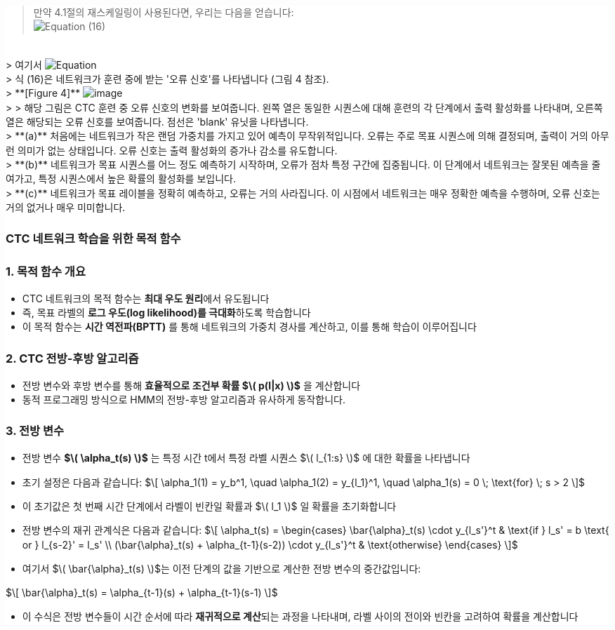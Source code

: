 >
> 만약 4.1절의 재스케일링이 사용된다면, 우리는 다음을 얻습니다: <br/>
> <img src="https://latex.codecogs.com/png.latex?%5Cfrac%7B%5Cpartial%20O%5E%7BML%7D%28%7B%5C%7B%28%5Cmathbf%7Bx%7D%2C%5Cmathbf%7Bz%7D%29%7D%2C%5Cmathcal%7BN_w%7D%29%7D%7B%5Cpartial%20u_k%5E%7Bt%7D%7D%20%3D%20y_k%5E%7Bt%7D%20-%20%5Cfrac%7B1%7D%7By_k%5E%7Bt%7D%20Z_t%7D%20%5Csum_%7Bs%20%5Cin%20lab%28z%2Ck%29%7D%20%5Chat%7B%5Calpha_t%28s%29%7D%5Chat%7B%5Cbeta_t%28s%29%7D.%20%5Cquad%2816%29" alt="Equation (16)"/>
<br/>
> 여기서 <img src="https://latex.codecogs.com/png.latex?Z_t%5E%7Bdef%7D%20%3D%20%5Csum_%7Bs%3D1%7D%5E%7B%7Cl%27%7C%7D%20%5Cfrac%7B%5Chat%7B%5Calpha_t%28s%29%7D%20%5Chat%7B%5Cbeta_t%28s%29%7D%7D%7By_%7Bl_s%27%7D%5E%7Bt%7D%7D." alt="Equation"/>
 <br/>
> 식 (16)은 네트워크가 훈련 중에 받는 '오류 신호'를 나타냅니다 (그림 4 참조). <br/>
> **[Figure 4]**   <img width="400" alt="image" src="https://github.com/user attachments/assets/18c1cc16-9d47-4f40-968b-37c8d42f7a2f"> <br/>
>
> 해당 그림은 CTC 훈련 중 오류 신호의 변화를 보여줍니다. 왼쪽 열은 동일한 시퀀스에 대해 훈련의 각 단계에서 출력 활성화를 나타내며, 오른쪽 열은 해당되는 오류 신호를 보여줍니다. 점선은 'blank' 유닛을 나타냅니다. <br/>
> **(a)** 처음에는 네트워크가 작은 랜덤 가중치를 가지고 있어 예측이 무작위적입니다. 오류는 주로 목표 시퀀스에 의해 결정되며, 출력이 거의 아무런 의미가 없는 상태입니다. 오류 신호는 출력 활성화의 증가나 감소를 유도합니다.<br/>
> **(b)** 네트워크가 목표 시퀀스를 어느 정도 예측하기 시작하며, 오류가 점차 특정 구간에 집중됩니다. 이 단계에서 네트워크는 잘못된 예측을 줄여가고, 특정 시퀀스에서 높은 확률의 활성화를 보입니다.<br/>
> **(c)** 네트워크가 목표 레이블을 정확히 예측하고, 오류는 거의 사라집니다. 이 시점에서 네트워크는 매우 정확한 예측을 수행하며, 오류 신호는 거의 없거나 매우 미미합니다.

### CTC 네트워크 학습을 위한 목적 함수
### 1. **목적 함수 개요**
- CTC 네트워크의 목적 함수는 **최대 우도 원리**에서 유도됩니다
- 즉, 목표 라벨의 **로그 우도(log likelihood)를 극대화**하도록 학습합니다
- 이 목적 함수는 **시간 역전파(BPTT)** 를 통해 네트워크의 가중치 경사를 계산하고, 이를 통해 학습이 이루어집니다

### 2. **CTC 전방-후방 알고리즘**
 - 전방 변수와 후방 변수를 통해 **효율적으로 조건부 확률 $\( p(l|x) \)$** 을 계산합니다
 - 동적 프로그래밍 방식으로 HMM의 전방-후방 알고리즘과 유사하게 동작합니다.

### 3. **전방 변수** 
- 전방 변수 **$\( \alpha_t(s) \)$** 는 특정 시간 t에서 특정 라벨 시퀀스 $\( l_{1:s} \)$ 에 대한 확률을 나타냅니다
- 초기 설정은 다음과 같습니다:
  $\[
  \alpha_1(1) = y_b^1, \quad \alpha_1(2) = y_{l_1}^1, \quad \alpha_1(s) = 0 \; \text{for} \; s > 2
  \]$ 
- 이 초기값은 첫 번째 시간 단계에서 라벨이 빈칸일 확률과 $\( l_1 \)$ 일 확률을 초기화합니다

- 전방 변수의 재귀 관계식은 다음과 같습니다:
  $\[
  \alpha_t(s) = \begin{cases} 
  \bar{\alpha}_t(s) \cdot y_{l_s'}^t & \text{if } l_s' = b \text{ or } l_{s-2}' = l_s' \\ 
  (\bar{\alpha}_t(s) + \alpha_{t-1}(s-2)) \cdot y_{l_s'}^t & \text{otherwise} 
  \end{cases}
  \]$ 
- 여기서 $\( \bar{\alpha}_t(s) \)$는 이전 단계의 값을 기반으로 계산한 전방 변수의 중간값입니다:

$\[
\bar{\alpha}_t(s) = \alpha_{t-1}(s) + \alpha_{t-1}(s-1)
\]$ 
- 이 수식은 전방 변수들이 시간 순서에 따라 **재귀적으로 계산**되는 과정을 나타내며, 라벨 사이의 전이와 빈칸을 고려하여 확률을 계산합니다
